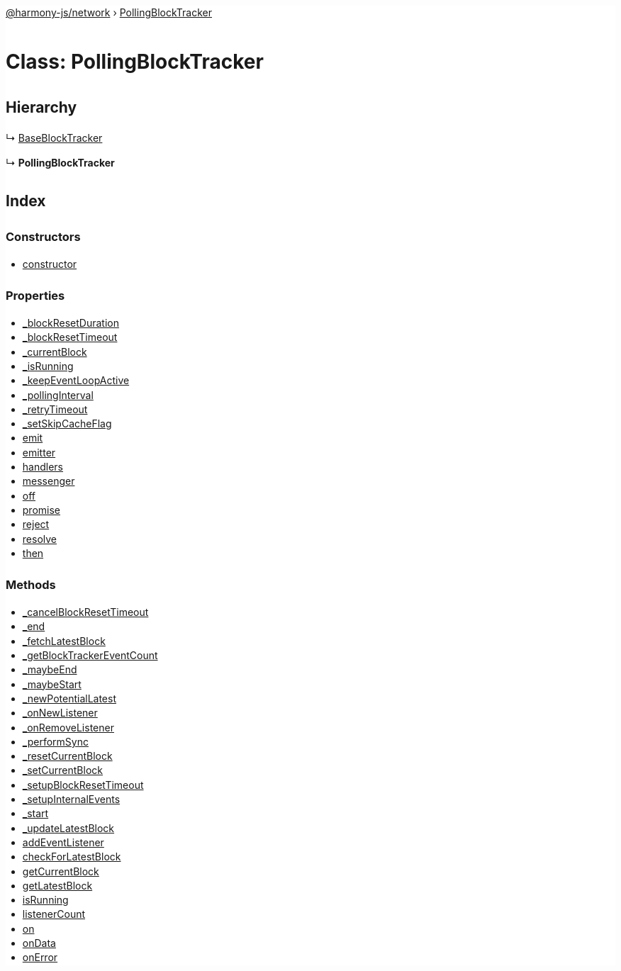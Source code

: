 [@harmony-js/network](../globals.md) › [PollingBlockTracker](pollingblocktracker.md)

# Class: PollingBlockTracker

## Hierarchy

  ↳ [BaseBlockTracker](baseblocktracker.md)

  ↳ **PollingBlockTracker**

## Index

### Constructors

* [constructor](pollingblocktracker.md#constructor)

### Properties

* [_blockResetDuration](pollingblocktracker.md#optional-_blockresetduration)
* [_blockResetTimeout](pollingblocktracker.md#_blockresettimeout)
* [_currentBlock](pollingblocktracker.md#_currentblock)
* [_isRunning](pollingblocktracker.md#_isrunning)
* [_keepEventLoopActive](pollingblocktracker.md#_keepeventloopactive)
* [_pollingInterval](pollingblocktracker.md#_pollinginterval)
* [_retryTimeout](pollingblocktracker.md#_retrytimeout)
* [_setSkipCacheFlag](pollingblocktracker.md#_setskipcacheflag)
* [emit](pollingblocktracker.md#emit)
* [emitter](pollingblocktracker.md#emitter)
* [handlers](pollingblocktracker.md#optional-handlers)
* [messenger](pollingblocktracker.md#messenger)
* [off](pollingblocktracker.md#off)
* [promise](pollingblocktracker.md#promise)
* [reject](pollingblocktracker.md#optional-reject)
* [resolve](pollingblocktracker.md#optional-resolve)
* [then](pollingblocktracker.md#optional-then)

### Methods

* [_cancelBlockResetTimeout](pollingblocktracker.md#_cancelblockresettimeout)
* [_end](pollingblocktracker.md#_end)
* [_fetchLatestBlock](pollingblocktracker.md#_fetchlatestblock)
* [_getBlockTrackerEventCount](pollingblocktracker.md#_getblocktrackereventcount)
* [_maybeEnd](pollingblocktracker.md#_maybeend)
* [_maybeStart](pollingblocktracker.md#_maybestart)
* [_newPotentialLatest](pollingblocktracker.md#_newpotentiallatest)
* [_onNewListener](pollingblocktracker.md#_onnewlistener)
* [_onRemoveListener](pollingblocktracker.md#_onremovelistener)
* [_performSync](pollingblocktracker.md#_performsync)
* [_resetCurrentBlock](pollingblocktracker.md#_resetcurrentblock)
* [_setCurrentBlock](pollingblocktracker.md#_setcurrentblock)
* [_setupBlockResetTimeout](pollingblocktracker.md#_setupblockresettimeout)
* [_setupInternalEvents](pollingblocktracker.md#_setupinternalevents)
* [_start](pollingblocktracker.md#_start)
* [_updateLatestBlock](pollingblocktracker.md#_updatelatestblock)
* [addEventListener](pollingblocktracker.md#addeventlistener)
* [checkForLatestBlock](pollingblocktracker.md#checkforlatestblock)
* [getCurrentBlock](pollingblocktracker.md#getcurrentblock)
* [getLatestBlock](pollingblocktracker.md#getlatestblock)
* [isRunning](pollingblocktracker.md#isrunning)
* [listenerCount](pollingblocktracker.md#listenercount)
* [on](pollingblocktracker.md#on)
* [onData](pollingblocktracker.md#ondata)
* [onError](pollingblocktracker.md#onerror)